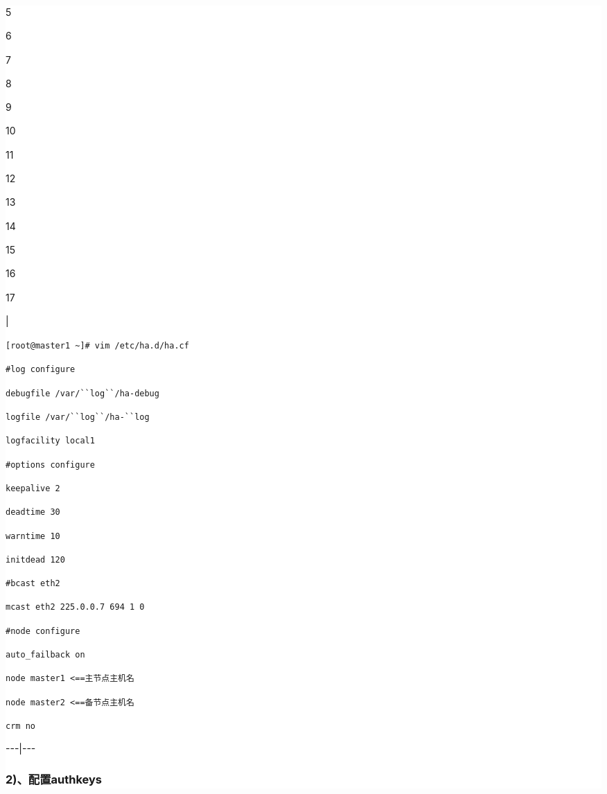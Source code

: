 5

6

7

8

9

10

11

12

13

14

15

16

17

|

`[root@master1 ~]# vim /etc/ha.d/ha.cf`

`#log configure`

`debugfile /var/``log``/ha-debug`

`logfile /var/``log``/ha-``log`

`logfacility local1`

`#options configure`

`keepalive 2`

`deadtime 30`

`warntime 10`

`initdead 120`

`#bcast eth2`

`mcast eth2 225.0.0.7 694 1 0`

`#node configure`

`auto_failback on`

`node master1 <==主节点主机名`

`node master2 <==备节点主机名`

`crm no`  
  
---|---  
  
### 2)、配置authkeys


[0336f08fdef50b4994c07544ec95607b]: media/124150957.jpg
[cc6631983f2856121741219e692da2c3]: media/183837250.jpg
[df7d3bbdde70a26af31e3ede9397e4a1]: media/124150265.jpg